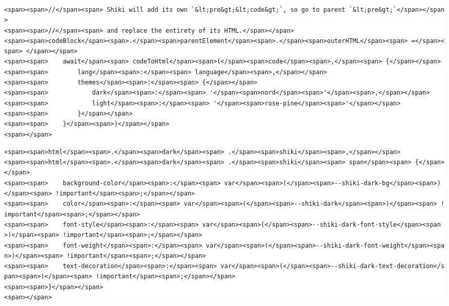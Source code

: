 ```
<span><span>//</span><span> Shiki will add its own `&lt;pre&gt;&lt;code&gt;`, so go to parent `&lt;pre&gt;`</span></span>
<span><span>//</span><span> and replace the entirety of its HTML.</span></span>
<span><span>codeBlock</span><span>.</span><span>parentElement</span><span>.</span><span>outerHTML</span><span> =</span><span> </span></span>
<span><span>    await</span><span> codeToHtml</span><span>(</span><span>code</span><span>,</span><span> {</span></span>
<span><span>        lang</span><span>:</span><span> language</span><span>,</span></span>
<span><span>        themes</span><span>:</span><span> {</span></span>
<span><span>            dark</span><span>:</span><span> '</span><span>nord</span><span>'</span><span>,</span></span>
<span><span>            light</span><span>:</span><span> '</span><span>rose-pine</span><span>'</span></span>
<span><span>        }</span></span>
<span><span>    }</span><span>)</span></span>
<span></span>
```

```
<span><span>html</span><span>.</span><span>dark</span><span> .</span><span>shiki</span><span>,</span></span>
<span><span>html</span><span>.</span><span>dark</span><span> .</span><span>shiki</span><span> span</span><span> {</span></span>
<span><span>    background-color</span><span>:</span><span> var</span><span>(</span><span>--shiki-dark-bg</span><span>)</span><span> !important</span><span>;</span></span>
<span><span>    color</span><span>:</span><span> var</span><span>(</span><span>--shiki-dark</span><span>)</span><span> !important</span><span>;</span></span>
<span><span>    font-style</span><span>:</span><span> var</span><span>(</span><span>--shiki-dark-font-style</span><span>)</span><span> !important</span><span>;</span></span>
<span><span>    font-weight</span><span>:</span><span> var</span><span>(</span><span>--shiki-dark-font-weight</span><span>)</span><span> !important</span><span>;</span></span>
<span><span>    text-decoration</span><span>:</span><span> var</span><span>(</span><span>--shiki-dark-text-decoration</span><span>)</span><span> !important</span><span>;</span></span>
<span><span>}</span></span>
<span></span>
```

